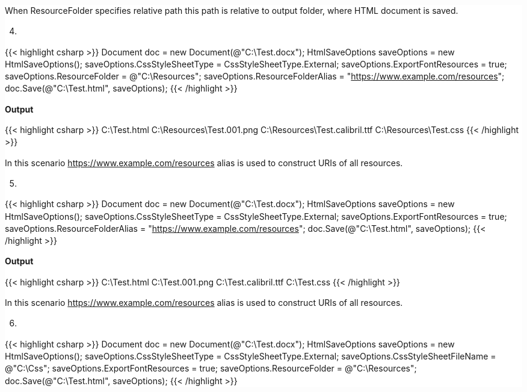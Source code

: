 When ResourceFolder specifies relative path this path is relative to output folder, where HTML document is saved.

4.

{{< highlight csharp >}}
Document doc = new Document(@"C:\Test.docx");
HtmlSaveOptions saveOptions = new HtmlSaveOptions();
saveOptions.CssStyleSheetType = CssStyleSheetType.External;
saveOptions.ExportFontResources = true;
saveOptions.ResourceFolder = @"C:\Resources";
saveOptions.ResourceFolderAlias = "https://www.example.com/resources";
doc.Save(@"C:\Test.html", saveOptions);
{{< /highlight >}}

**Output**

{{< highlight csharp >}}
C:\Test.html
C:\Resources\Test.001.png
C:\Resources\Test.calibril.ttf
C:\Resources\Test.css
{{< /highlight >}}

In this scenario https://www.example.com/resources alias is used to construct URIs of all resources.

5.

{{< highlight csharp >}}
Document doc = new Document(@"C:\Test.docx");
HtmlSaveOptions saveOptions = new HtmlSaveOptions();
saveOptions.CssStyleSheetType = CssStyleSheetType.External;
saveOptions.ExportFontResources = true;
saveOptions.ResourceFolderAlias = "https://www.example.com/resources";
doc.Save(@"C:\Test.html", saveOptions);
{{< /highlight >}}

**Output**

{{< highlight csharp >}}
C:\Test.html
C:\Test.001.png
C:\Test.calibril.ttf
C:\Test.css
{{< /highlight >}}

In this scenario https://www.example.com/resources alias is used to construct URIs of all resources.

6.

{{< highlight csharp >}}
Document doc = new Document(@"C:\Test.docx");
HtmlSaveOptions saveOptions = new HtmlSaveOptions();
saveOptions.CssStyleSheetType = CssStyleSheetType.External;
saveOptions.CssStyleSheetFileName = @"C:\Css\";
saveOptions.ExportFontResources = true;
saveOptions.ResourceFolder = @"C:\Resources";
doc.Save(@"C:\Test.html", saveOptions);
{{< /highlight >}}
